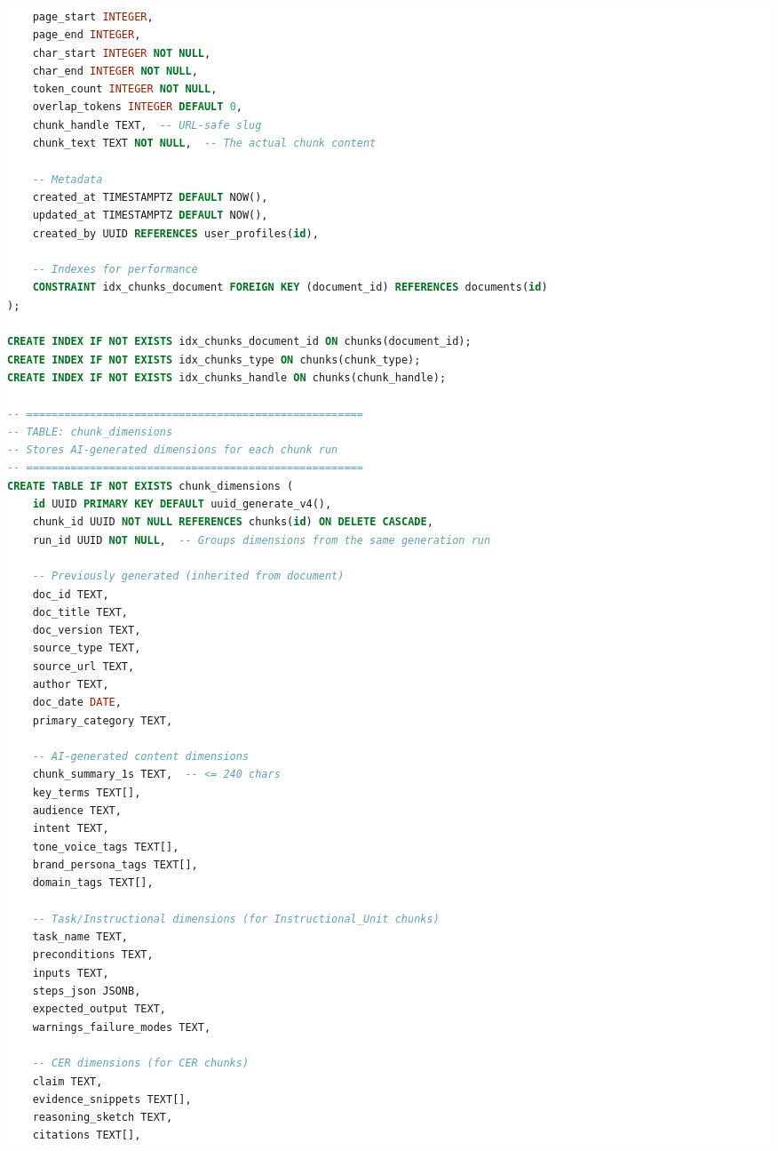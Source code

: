 ```sql
    page_start INTEGER,
    page_end INTEGER,
    char_start INTEGER NOT NULL,
    char_end INTEGER NOT NULL,
    token_count INTEGER NOT NULL,
    overlap_tokens INTEGER DEFAULT 0,
    chunk_handle TEXT,  -- URL-safe slug
    chunk_text TEXT NOT NULL,  -- The actual chunk content
    
    -- Metadata
    created_at TIMESTAMPTZ DEFAULT NOW(),
    updated_at TIMESTAMPTZ DEFAULT NOW(),
    created_by UUID REFERENCES user_profiles(id),
    
    -- Indexes for performance
    CONSTRAINT idx_chunks_document FOREIGN KEY (document_id) REFERENCES documents(id)
);

CREATE INDEX IF NOT EXISTS idx_chunks_document_id ON chunks(document_id);
CREATE INDEX IF NOT EXISTS idx_chunks_type ON chunks(chunk_type);
CREATE INDEX IF NOT EXISTS idx_chunks_handle ON chunks(chunk_handle);

-- =====================================================
-- TABLE: chunk_dimensions
-- Stores AI-generated dimensions for each chunk run
-- =====================================================
CREATE TABLE IF NOT EXISTS chunk_dimensions (
    id UUID PRIMARY KEY DEFAULT uuid_generate_v4(),
    chunk_id UUID NOT NULL REFERENCES chunks(id) ON DELETE CASCADE,
    run_id UUID NOT NULL,  -- Groups dimensions from the same generation run
    
    -- Previously generated (inherited from document)
    doc_id TEXT,
    doc_title TEXT,
    doc_version TEXT,
    source_type TEXT,
    source_url TEXT,
    author TEXT,
    doc_date DATE,
    primary_category TEXT,
    
    -- AI-generated content dimensions
    chunk_summary_1s TEXT,  -- <= 240 chars
    key_terms TEXT[],
    audience TEXT,
    intent TEXT,
    tone_voice_tags TEXT[],
    brand_persona_tags TEXT[],
    domain_tags TEXT[],
    
    -- Task/Instructional dimensions (for Instructional_Unit chunks)
    task_name TEXT,
    preconditions TEXT,
    inputs TEXT,
    steps_json JSONB,
    expected_output TEXT,
    warnings_failure_modes TEXT,
    
    -- CER dimensions (for CER chunks)
    claim TEXT,
    evidence_snippets TEXT[],
    reasoning_sketch TEXT,
    citations TEXT[],
```